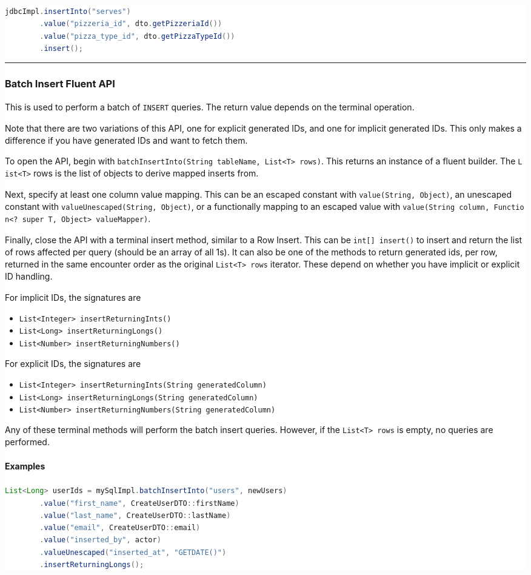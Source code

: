 ```java
jdbcImpl.insertInto("serves")
        .value("pizzeria_id", dto.getPizzeriaId())
        .value("pizza_type_id", dto.getPizzaTypeId())
        .insert();
```


---

### Batch Insert Fluent API
This is used to perform a batch of `INSERT` queries. The return value depends on the terminal operation.

Note that there are two variations of this API, one for explicit generated IDs, and one for implicit generated IDs.
This only makes a difference if you have generated IDs and want to fetch them.

To open the API, begin with `batchInsertInto(String tableName, List<T> rows)`. This returns an instance
of a fluent builder. The `List<T>` rows is the list of objects to derive mapped inserts from.

Next, specify at least one column value mapping. This can be an escaped constant with `value(String, Object)`,
an unescaped constant with `valueUnescaped(String, Object)`, or a functionally mapping to an escaped value
with `value(String column, Function<? super T, Object> valueMapper)`.

Finally, close the API with a terminal insert method, similar to a Row Insert. This can be `int[] insert()`
to insert and return the list of rows affected per query (should be an array of all 1s). It can also be
one of the methods to return generated ids, per row, returned in the same encounter order as the original
`List<T> rows` iterator. These depend on whether you have implicit or explicit ID handling.

For implicit IDs, the signatures are
* `List<Integer> insertReturningInts()`
* `List<Long> insertReturningLongs()`
* `List<Number> insertReturningNumbers()`

For explicit IDs, the signatures are
* `List<Integer> insertReturningInts(String generatedColumn)`
* `List<Long> insertReturningLongs(String generatedColumn)`
* `List<Number> insertReturningNumbers(String generatedColumn)`

Any of these terminal methods will perform the batch insert queries. However, if the `List<T> rows` is empty,
no queries are performed.

#### Examples
```java
List<Long> userIds = mySqlImpl.batchInsertInto("users", newUsers)
        .value("first_name", CreateUserDTO::firstName)
        .value("last_name", CreateUserDTO::lastName)
        .value("email", CreateUserDTO::email)
        .value("inserted_by", actor)
        .valueUnescaped("inserted_at", "GETDATE()")
        .insertReturningLongs();
```
